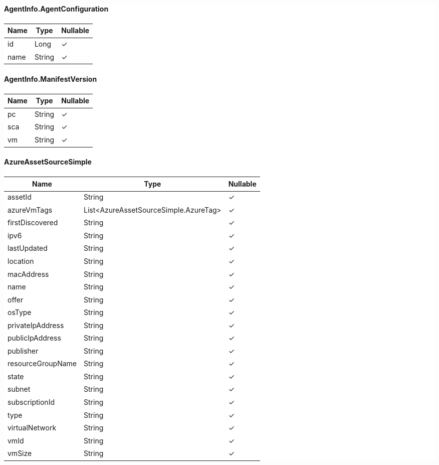 #### AgentInfo.AgentConfiguration
| **Name** | **Type** | **Nullable** |
| -------- | -------- | ------------ |
| id       | Long     | &check;      |
| name     | String   | &check;      |

#### AgentInfo.ManifestVersion
| **Name** | **Type** | **Nullable** |
| -------- | -------- | ------------ |
| pc       | String   | &check;      |
| sca      | String   | &check;      |
| vm       | String   | &check;      |

#### AzureAssetSourceSimple
| **Name**          | **Type**                              | **Nullable** |
| ----------------- | ------------------------------------- | ------------ |
| assetId           | String                                | &check;      |
| azureVmTags       | List<AzureAssetSourceSimple.AzureTag> | &check;      |
| firstDiscovered   | String                                | &check;      |
| ipv6              | String                                | &check;      |
| lastUpdated       | String                                | &check;      |
| location          | String                                | &check;      |
| macAddress        | String                                | &check;      |
| name              | String                                | &check;      |
| offer             | String                                | &check;      |
| osType            | String                                | &check;      |
| privateIpAddress  | String                                | &check;      |
| publicIpAddress   | String                                | &check;      |
| publisher         | String                                | &check;      |
| resourceGroupName | String                                | &check;      |
| state             | String                                | &check;      |
| subnet            | String                                | &check;      |
| subscriptionId    | String                                | &check;      |
| type              | String                                | &check;      |
| virtualNetwork    | String                                | &check;      |
| vmId              | String                                | &check;      |
| vmSize            | String                                | &check;      |
